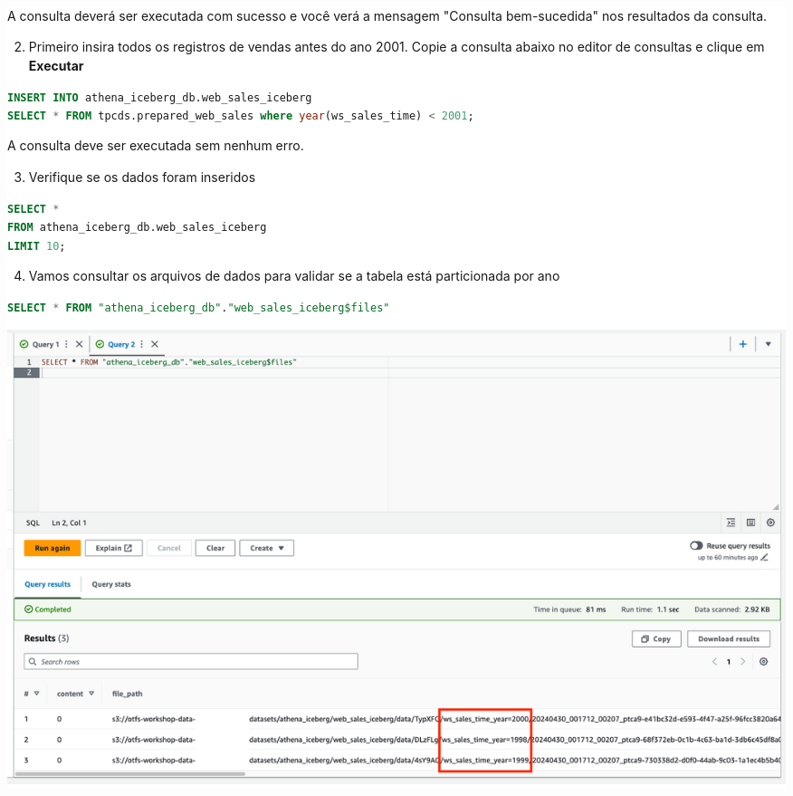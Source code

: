 A consulta deverá ser executada com sucesso e você verá a mensagem "Consulta bem-sucedida" nos resultados da consulta.


2. Primeiro insira todos os registros de vendas antes do ano 2001\. Copie a consulta abaixo no editor de consultas e clique em **Executar**



``` sql
INSERT INTO athena_iceberg_db.web_sales_iceberg
SELECT * FROM tpcds.prepared_web_sales where year(ws_sales_time) < 2001; 
```

A consulta deve ser executada sem nenhum erro.

3. Verifique se os dados foram inseridos

``` sql
SELECT *
FROM athena_iceberg_db.web_sales_iceberg
LIMIT 10;
```

4. Vamos consultar os arquivos de dados para validar se a tabela está particionada por ano


``` sql
SELECT * FROM "athena_iceberg_db"."web_sales_iceberg$files"
```

![Create-iceberg-table](img/partitioned_by_year.png)
